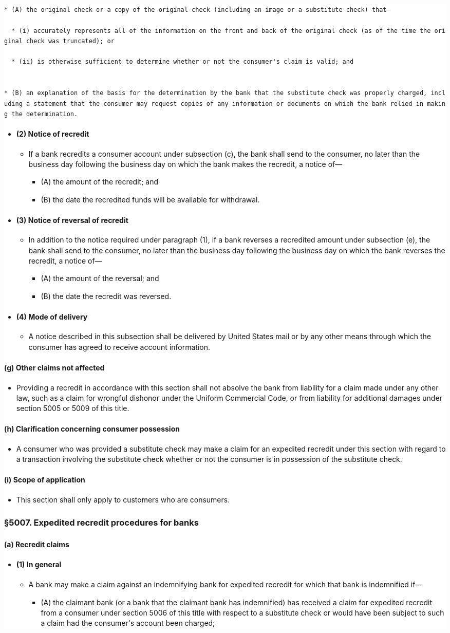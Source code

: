     * (A) the original check or a copy of the original check (including an image or a substitute check) that—

      * (i) accurately represents all of the information on the front and back of the original check (as of the time the original check was truncated); or

      * (ii) is otherwise sufficient to determine whether or not the consumer's claim is valid; and


    * (B) an explanation of the basis for the determination by the bank that the substitute check was properly charged, including a statement that the consumer may request copies of any information or documents on which the bank relied in making the determination.

* #### (2) Notice of recredit
  * If a bank recredits a consumer account under subsection (c), the bank shall send to the consumer, no later than the business day following the business day on which the bank makes the recredit, a notice of—

    * (A) the amount of the recredit; and

    * (B) the date the recredited funds will be available for withdrawal.

* #### (3) Notice of reversal of recredit
  * In addition to the notice required under paragraph (1), if a bank reverses a recredited amount under subsection (e), the bank shall send to the consumer, no later than the business day following the business day on which the bank reverses the recredit, a notice of—

    * (A) the amount of the reversal; and

    * (B) the date the recredit was reversed.

* #### (4) Mode of delivery
  * A notice described in this subsection shall be delivered by United States mail or by any other means through which the consumer has agreed to receive account information.

#### (g) Other claims not affected
* Providing a recredit in accordance with this section shall not absolve the bank from liability for a claim made under any other law, such as a claim for wrongful dishonor under the Uniform Commercial Code, or from liability for additional damages under section 5005 or 5009 of this title.

#### (h) Clarification concerning consumer possession
* A consumer who was provided a substitute check may make a claim for an expedited recredit under this section with regard to a transaction involving the substitute check whether or not the consumer is in possession of the substitute check.

#### (i) Scope of application
* This section shall only apply to customers who are consumers.

### §5007. Expedited recredit procedures for banks
#### (a) Recredit claims
* #### (1) In general
  * A bank may make a claim against an indemnifying bank for expedited recredit for which that bank is indemnified if—

    * (A) the claimant bank (or a bank that the claimant bank has indemnified) has received a claim for expedited recredit from a consumer under section 5006 of this title with respect to a substitute check or would have been subject to such a claim had the consumer's account been charged;
